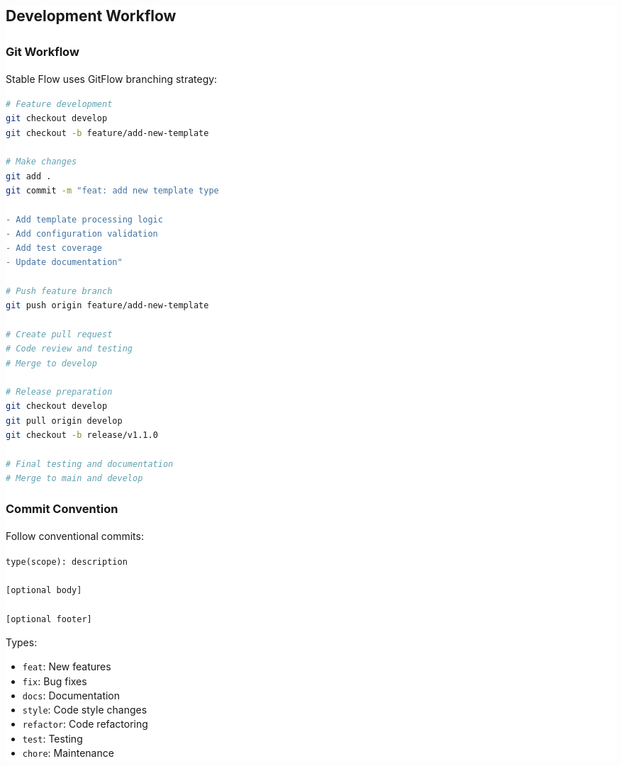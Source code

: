 ## Development Workflow

### Git Workflow

Stable Flow uses GitFlow branching strategy:

```bash
# Feature development
git checkout develop
git checkout -b feature/add-new-template

# Make changes
git add .
git commit -m "feat: add new template type

- Add template processing logic
- Add configuration validation
- Add test coverage
- Update documentation"

# Push feature branch
git push origin feature/add-new-template

# Create pull request
# Code review and testing
# Merge to develop

# Release preparation
git checkout develop
git pull origin develop
git checkout -b release/v1.1.0

# Final testing and documentation
# Merge to main and develop
```

### Commit Convention

Follow conventional commits:

```
type(scope): description

[optional body]

[optional footer]
```

Types:
- `feat`: New features
- `fix`: Bug fixes
- `docs`: Documentation
- `style`: Code style changes
- `refactor`: Code refactoring
- `test`: Testing
- `chore`: Maintenance
